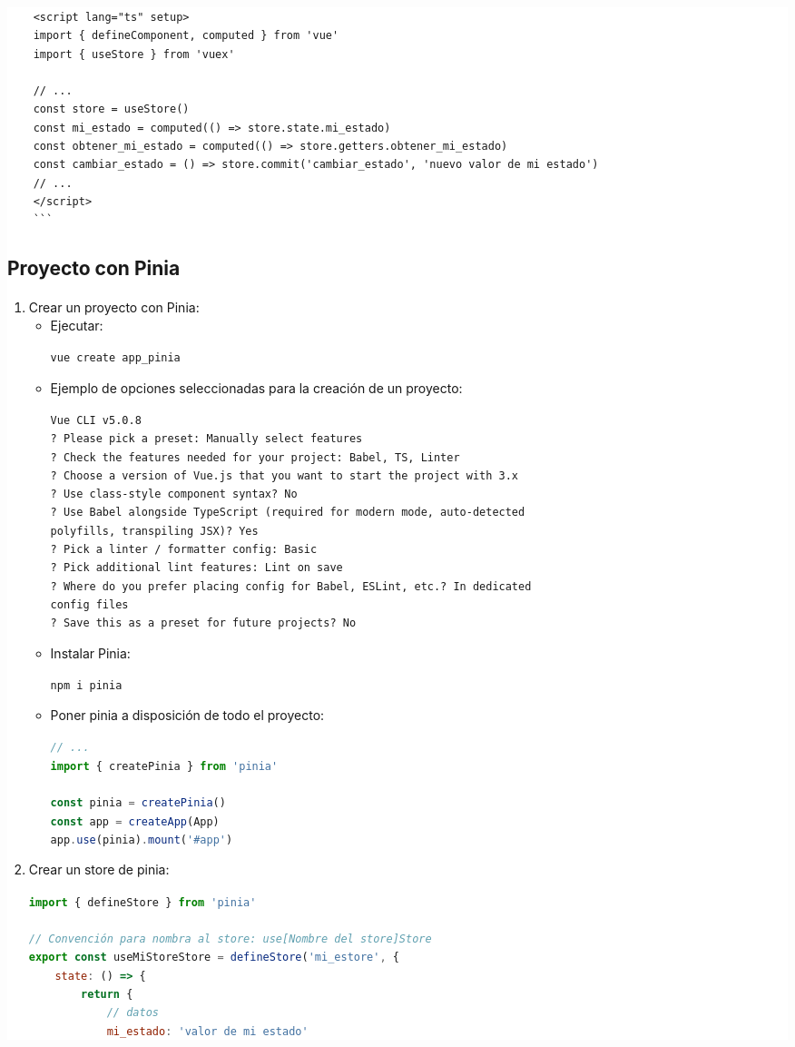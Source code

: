         <script lang="ts" setup>
        import { defineComponent, computed } from 'vue'
        import { useStore } from 'vuex'

        // ...
        const store = useStore()
        const mi_estado = computed(() => store.state.mi_estado)
        const obtener_mi_estado = computed(() => store.getters.obtener_mi_estado)
        const cambiar_estado = () => store.commit('cambiar_estado', 'nuevo valor de mi estado')
        // ...
        </script>    
        ```
        
## Proyecto con Pinia
1. Crear un proyecto con Pinia:
    + Ejecutar:
        ```bash
        vue create app_pinia
        ```
    + Ejemplo de opciones seleccionadas para la creación de un proyecto:
        ```
        Vue CLI v5.0.8
        ? Please pick a preset: Manually select features
        ? Check the features needed for your project: Babel, TS, Linter
        ? Choose a version of Vue.js that you want to start the project with 3.x
        ? Use class-style component syntax? No
        ? Use Babel alongside TypeScript (required for modern mode, auto-detected
        polyfills, transpiling JSX)? Yes
        ? Pick a linter / formatter config: Basic
        ? Pick additional lint features: Lint on save
        ? Where do you prefer placing config for Babel, ESLint, etc.? In dedicated
        config files
        ? Save this as a preset for future projects? No
        ```
    + Instalar Pinia:
        ```bash
        npm i pinia
        ```
    + Poner pinia a disposición de todo el proyecto:
        ```js title="src\main.ts"
        // ...
        import { createPinia } from 'pinia'

        const pinia = createPinia()
        const app = createApp(App)
        app.use(pinia).mount('#app')
        ```
2. Crear un store de pinia:
    ```js tilte="src\store\mi_store.ts"
    import { defineStore } from 'pinia'

    // Convención para nombra al store: use[Nombre del store]Store
    export const useMiStoreStore = defineStore('mi_estore', {
        state: () => {
            return {
                // datos
                mi_estado: 'valor de mi estado'
